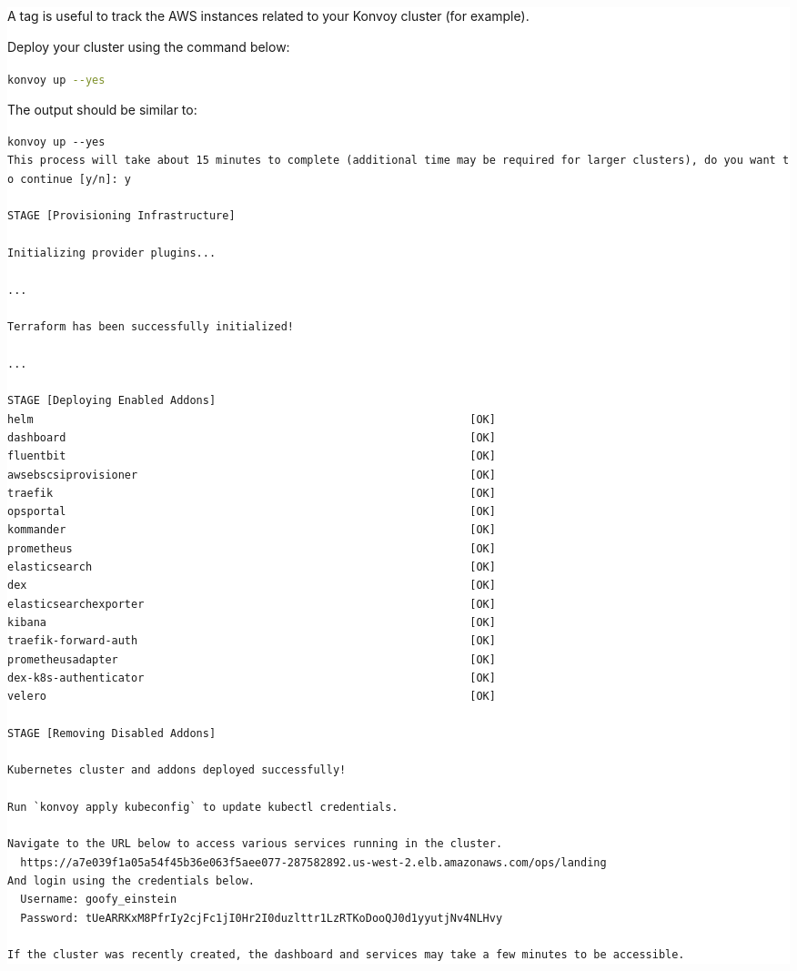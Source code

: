 A tag is useful to track the AWS instances related to your Konvoy cluster (for example).

Deploy your cluster using the command below:

```bash
konvoy up --yes
```

The output should be similar to:

```
konvoy up --yes                                                                  
This process will take about 15 minutes to complete (additional time may be required for larger clusters), do you want to continue [y/n]: y

STAGE [Provisioning Infrastructure]

Initializing provider plugins...

...

Terraform has been successfully initialized!

...

STAGE [Deploying Enabled Addons]
helm                                                                   [OK]
dashboard                                                              [OK]
fluentbit                                                              [OK]
awsebscsiprovisioner                                                   [OK]
traefik                                                                [OK]
opsportal                                                              [OK]
kommander                                                              [OK]
prometheus                                                             [OK]
elasticsearch                                                          [OK]
dex                                                                    [OK]
elasticsearchexporter                                                  [OK]
kibana                                                                 [OK]
traefik-forward-auth                                                   [OK]
prometheusadapter                                                      [OK]
dex-k8s-authenticator                                                  [OK]
velero                                                                 [OK]

STAGE [Removing Disabled Addons]

Kubernetes cluster and addons deployed successfully!

Run `konvoy apply kubeconfig` to update kubectl credentials.

Navigate to the URL below to access various services running in the cluster.
  https://a7e039f1a05a54f45b36e063f5aee077-287582892.us-west-2.elb.amazonaws.com/ops/landing
And login using the credentials below.
  Username: goofy_einstein
  Password: tUeARRKxM8PfrIy2cjFc1jI0Hr2I0duzlttr1LzRTKoDooQJ0d1yyutjNv4NLHvy

If the cluster was recently created, the dashboard and services may take a few minutes to be accessible.
```
